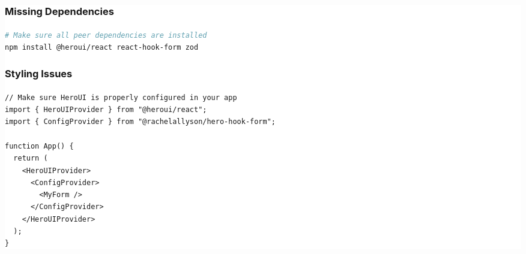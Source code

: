 ### Missing Dependencies

```bash
# Make sure all peer dependencies are installed
npm install @heroui/react react-hook-form zod
```

### Styling Issues

```tsx
// Make sure HeroUI is properly configured in your app
import { HeroUIProvider } from "@heroui/react";
import { ConfigProvider } from "@rachelallyson/hero-hook-form";

function App() {
  return (
    <HeroUIProvider>
      <ConfigProvider>
        <MyForm />
      </ConfigProvider>
    </HeroUIProvider>
  );
}
```
